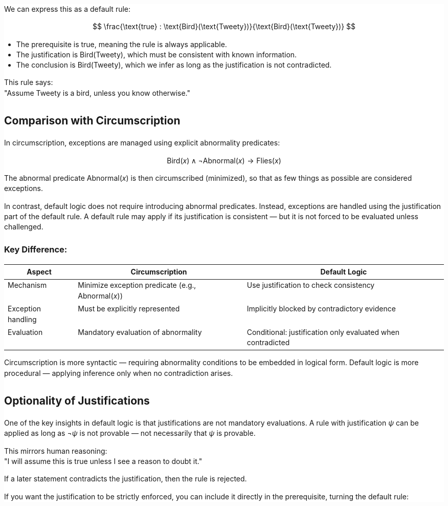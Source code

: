 We can express this as a default rule:

$$
\frac{\text{true} : \text{Bird}(\text{Tweety})}{\text{Bird}(\text{Tweety})}
$$

- The prerequisite is $\text{true}$, meaning the rule is always applicable.
- The justification is $\text{Bird}(\text{Tweety})$, which must be consistent with known information.
- The conclusion is $\text{Bird}(\text{Tweety})$, which we infer as long as the justification is not contradicted.

This rule says:  
"Assume Tweety is a bird, unless you know otherwise."

## Comparison with Circumscription

In circumscription, exceptions are managed using explicit abnormality predicates:

$$
\text{Bird}(x) \land \neg \text{Abnormal}(x) \rightarrow \text{Flies}(x)
$$

The abnormal predicate $\text{Abnormal}(x)$ is then circumscribed (minimized), so that as few things as possible are considered exceptions.

In contrast, default logic does not require introducing abnormal predicates. Instead, exceptions are handled using the justification part of the default rule. A default rule may apply if its justification is consistent — but it is not forced to be evaluated unless challenged.

### Key Difference:

| Aspect | Circumscription | Default Logic |
|--------|------------------|----------------|
| Mechanism | Minimize exception predicate (e.g., $\text{Abnormal}(x)$) | Use justification to check consistency |
| Exception handling | Must be explicitly represented | Implicitly blocked by contradictory evidence |
| Evaluation | Mandatory evaluation of abnormality | Conditional: justification only evaluated when contradicted |

Circumscription is more syntactic — requiring abnormality conditions to be embedded in logical form. Default logic is more procedural — applying inference only when no contradiction arises.

## Optionality of Justifications

One of the key insights in default logic is that justifications are not mandatory evaluations. A rule with justification $\psi$ can be applied as long as $\neg \psi$ is not provable — not necessarily that $\psi$ is provable.

This mirrors human reasoning:  
"I will assume this is true unless I see a reason to doubt it."

If a later statement contradicts the justification, then the rule is rejected.

If you want the justification to be strictly enforced, you can include it directly in the prerequisite, turning the default rule:
